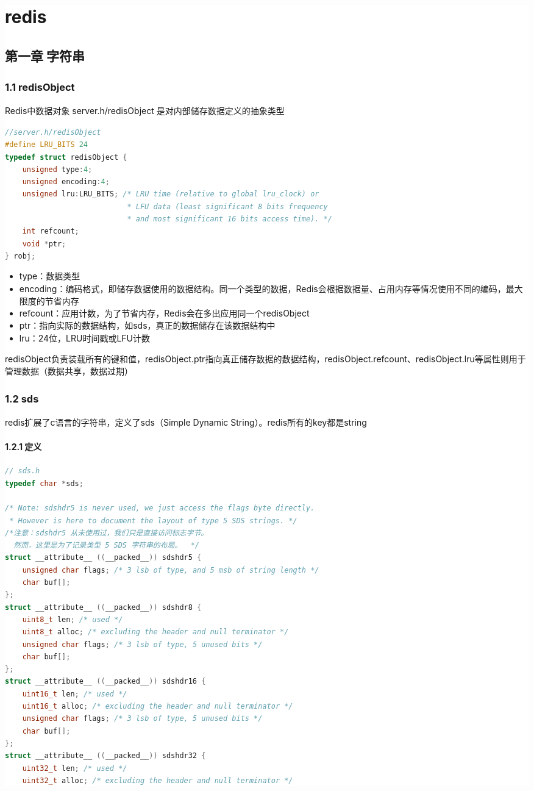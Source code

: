 # redis

## 第一章 字符串

### 1.1 redisObject

Redis中数据对象 server.h/redisObject 是对内部储存数据定义的抽象类型

```c
//server.h/redisObject
#define LRU_BITS 24
typedef struct redisObject {
    unsigned type:4; 
    unsigned encoding:4; 
    unsigned lru:LRU_BITS; /* LRU time (relative to global lru_clock) or
                            * LFU data (least significant 8 bits frequency
                            * and most significant 16 bits access time). */
    int refcount;
    void *ptr;
} robj;
```

* type：数据类型
* encoding：编码格式，即储存数据使用的数据结构。同一个类型的数据，Redis会根据数据量、占用内存等情况使用不同的编码，最大限度的节省内存
* refcount：应用计数，为了节省内存，Redis会在多出应用同一个redisObject
* ptr：指向实际的数据结构，如sds，真正的数据储存在该数据结构中
* lru：24位，LRU时间戳或LFU计数

redisObject负责装载所有的键和值，redisObject.ptr指向真正储存数据的数据结构，redisObject.refcount、redisObject.lru等属性则用于管理数据（数据共享，数据过期）

### 1.2 sds

redis扩展了c语言的字符串，定义了sds（Simple Dynamic String）。redis所有的key都是string

#### 1.2.1 定义

```c
// sds.h
typedef char *sds;

/* Note: sdshdr5 is never used, we just access the flags byte directly.
 * However is here to document the layout of type 5 SDS strings. */
/*注意：sdshdr5 从未使用过，我们只是直接访问标志字节。
  然而，这里是为了记录类型 5 SDS 字符串的布局。  */
struct __attribute__ ((__packed__)) sdshdr5 {
    unsigned char flags; /* 3 lsb of type, and 5 msb of string length */
    char buf[];
};
struct __attribute__ ((__packed__)) sdshdr8 {
    uint8_t len; /* used */
    uint8_t alloc; /* excluding the header and null terminator */
    unsigned char flags; /* 3 lsb of type, 5 unused bits */
    char buf[];
};
struct __attribute__ ((__packed__)) sdshdr16 {
    uint16_t len; /* used */
    uint16_t alloc; /* excluding the header and null terminator */
    unsigned char flags; /* 3 lsb of type, 5 unused bits */
    char buf[];
};
struct __attribute__ ((__packed__)) sdshdr32 {
    uint32_t len; /* used */
    uint32_t alloc; /* excluding the header and null terminator */
```